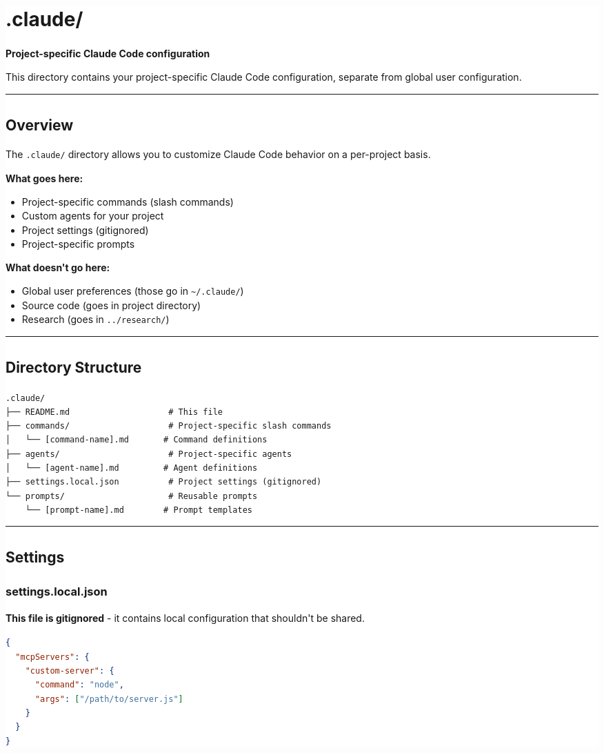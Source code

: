 # .claude/

**Project-specific Claude Code configuration**

This directory contains your project-specific Claude Code configuration, separate from global user configuration.

---

## Overview

The `.claude/` directory allows you to customize Claude Code behavior on a per-project basis.

**What goes here:**
- Project-specific commands (slash commands)
- Custom agents for your project
- Project settings (gitignored)
- Project-specific prompts

**What doesn't go here:**
- Global user preferences (those go in `~/.claude/`)
- Source code (goes in project directory)
- Research (goes in `../research/`)

---

## Directory Structure

```
.claude/
├── README.md                    # This file
├── commands/                    # Project-specific slash commands
│   └── [command-name].md       # Command definitions
├── agents/                      # Project-specific agents
│   └── [agent-name].md         # Agent definitions
├── settings.local.json          # Project settings (gitignored)
└── prompts/                     # Reusable prompts
    └── [prompt-name].md        # Prompt templates
```

---

## Settings

### settings.local.json

**This file is gitignored** - it contains local configuration that shouldn't be shared.

```json
{
  "mcpServers": {
    "custom-server": {
      "command": "node",
      "args": ["/path/to/server.js"]
    }
  }
}
```
